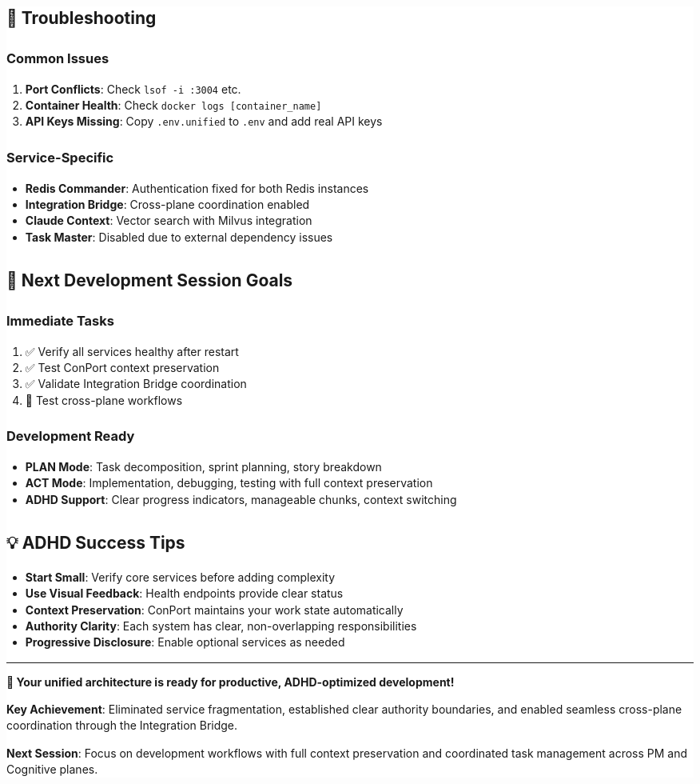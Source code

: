 ## 🔧 **Troubleshooting**

### **Common Issues**
1. **Port Conflicts**: Check `lsof -i :3004` etc.
2. **Container Health**: Check `docker logs [container_name]`
3. **API Keys Missing**: Copy `.env.unified` to `.env` and add real API keys

### **Service-Specific**
- **Redis Commander**: Authentication fixed for both Redis instances
- **Integration Bridge**: Cross-plane coordination enabled
- **Claude Context**: Vector search with Milvus integration
- **Task Master**: Disabled due to external dependency issues

## 🎯 **Next Development Session Goals**

### **Immediate Tasks**
1. ✅ Verify all services healthy after restart
2. ✅ Test ConPort context preservation
3. ✅ Validate Integration Bridge coordination
4. 🔄 Test cross-plane workflows

### **Development Ready**
- **PLAN Mode**: Task decomposition, sprint planning, story breakdown
- **ACT Mode**: Implementation, debugging, testing with full context preservation
- **ADHD Support**: Clear progress indicators, manageable chunks, context switching

## 💡 **ADHD Success Tips**

- **Start Small**: Verify core services before adding complexity
- **Use Visual Feedback**: Health endpoints provide clear status
- **Context Preservation**: ConPort maintains your work state automatically
- **Authority Clarity**: Each system has clear, non-overlapping responsibilities
- **Progressive Disclosure**: Enable optional services as needed

---

**🎉 Your unified architecture is ready for productive, ADHD-optimized development!**

**Key Achievement**: Eliminated service fragmentation, established clear authority boundaries, and enabled seamless cross-plane coordination through the Integration Bridge.

**Next Session**: Focus on development workflows with full context preservation and coordinated task management across PM and Cognitive planes.